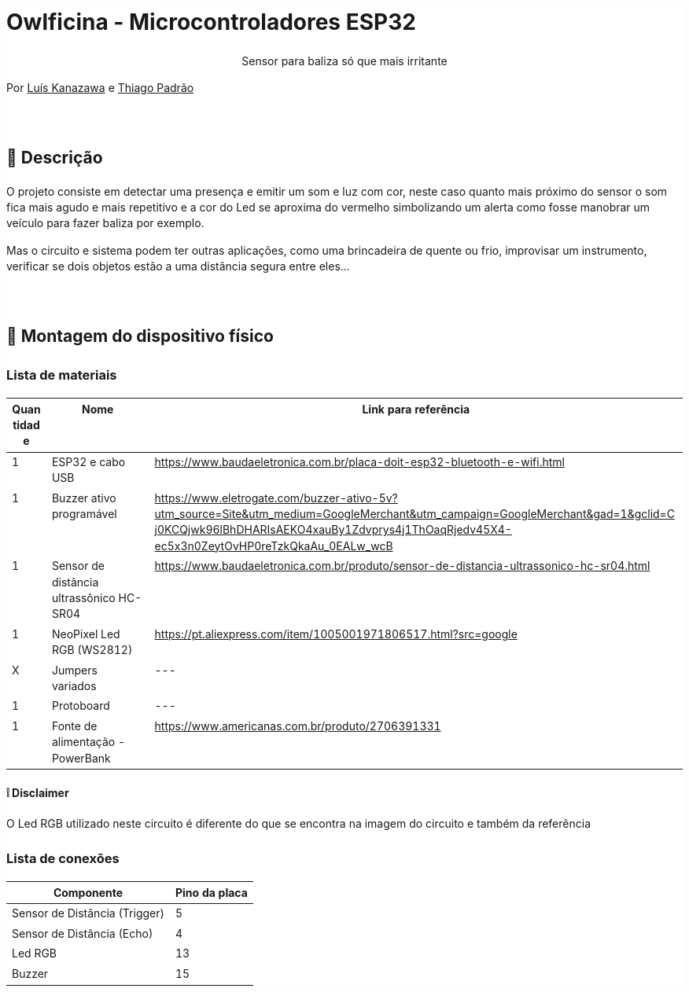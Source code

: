 # Owlficina - Microcontroladores ESP32

<p align="center">
Sensor para baliza só que mais irritante<br/> 
  
  Por [Luís Kanazawa](https://github.com/Kawagui) e [Thiago Padrão](https://github.com/thiagotpadrao)
</p>
<br/>

## :pushpin: Descrição

O projeto consiste em detectar uma presença e emitir um som e luz com cor, neste caso quanto mais próximo do sensor o som fica mais agudo e mais repetitivo e a cor do Led se aproxima do vermelho simbolizando um alerta como fosse manobrar um veículo para fazer baliza por exemplo. 

Mas o circuito e sistema podem ter outras aplicações, como uma brincadeira de quente ou frio, improvisar um instrumento, verificar se dois objetos estão a uma distância segura entre eles...

<br/>

## :robot: Montagem do dispositivo físico

### Lista de materiais

| Quantidade | Nome | Link para referência |
| --- | --- | --- |
| 1 | ESP32 e cabo USB | https://www.baudaeletronica.com.br/placa-doit-esp32-bluetooth-e-wifi.html |
| 1 | Buzzer ativo programável | https://www.eletrogate.com/buzzer-ativo-5v?utm_source=Site&utm_medium=GoogleMerchant&utm_campaign=GoogleMerchant&gad=1&gclid=Cj0KCQjwk96lBhDHARIsAEKO4xauBy1Zdvprys4j1ThOaqRjedv45X4-ec5x3n0ZeytOvHP0reTzkQkaAu_0EALw_wcB |
| 1 | Sensor de distância ultrassônico HC-SR04 | https://www.baudaeletronica.com.br/produto/sensor-de-distancia-ultrassonico-hc-sr04.html |
| 1 | NeoPixel Led RGB (WS2812) | https://pt.aliexpress.com/item/1005001971806517.html?src=google |
| X | Jumpers variados | --- |
| 1 | Protoboard | --- |
| 1 | Fonte de alimentação - PowerBank | https://www.americanas.com.br/produto/2706391331 |

#### ❕ Disclaimer
O Led RGB utilizado neste circuito é diferente do que se encontra na imagem do circuito e também da referência

### Lista de conexões

| Componente | Pino da placa |
| --- | --- |
| Sensor de Distância (Trigger) | 5 |
| Sensor de Distância (Echo) | 4 |
| Led RGB | 13 |
| Buzzer | 15 |
